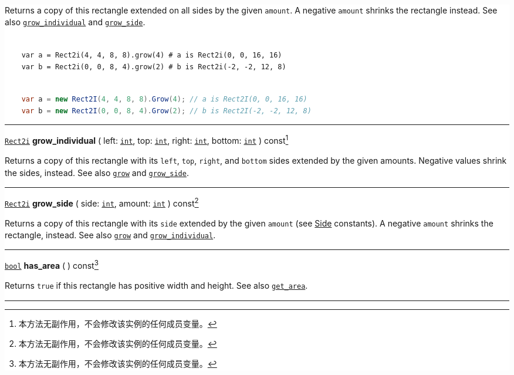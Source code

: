 Returns a copy of this rectangle extended on all sides by the given `amount`. A negative `amount` shrinks the rectangle instead. See also [`grow_individual`](#class_rect2i_method_grow_individual) and [`grow_side`](#class_rect2i_method_grow_side).



```gdscript

    var a = Rect2i(4, 4, 8, 8).grow(4) # a is Rect2i(0, 0, 16, 16)
    var b = Rect2i(0, 0, 8, 4).grow(2) # b is Rect2i(-2, -2, 12, 8)
```

```csharp

    var a = new Rect2I(4, 4, 8, 8).Grow(4); // a is Rect2I(0, 0, 16, 16)
    var b = new Rect2I(0, 0, 8, 4).Grow(2); // b is Rect2I(-2, -2, 12, 8)
```









---

<div id="_class_rect2i_method_grow_individual"></div>

[`Rect2i`](class_rect2i.md) **grow_individual** ( left: [`int`](class_int.md), top: [`int`](class_int.md), right: [`int`](class_int.md), bottom: [`int`](class_int.md) ) const[^const]<div id="class_rect2i_method_grow_individual"></div>

Returns a copy of this rectangle with its `left`, `top`, `right`, and `bottom` sides extended by the given amounts. Negative values shrink the sides, instead. See also [`grow`](#class_rect2i_method_grow) and [`grow_side`](#class_rect2i_method_grow_side).



---

<div id="_class_rect2i_method_grow_side"></div>

[`Rect2i`](class_rect2i.md) **grow_side** ( side: [`int`](class_int.md), amount: [`int`](class_int.md) ) const[^const]<div id="class_rect2i_method_grow_side"></div>

Returns a copy of this rectangle with its `side` extended by the given `amount` (see [Side](#enum_@globalscope_side) constants). A negative `amount` shrinks the rectangle, instead. See also [`grow`](#class_rect2i_method_grow) and [`grow_individual`](#class_rect2i_method_grow_individual).



---

<div id="_class_rect2i_method_has_area"></div>

[`bool`](class_bool.md) **has_area** ( ) const[^const]<div id="class_rect2i_method_has_area"></div>

Returns `true` if this rectangle has positive width and height. See also [`get_area`](#class_rect2i_method_get_area).



---


[^virtual]: 本方法通常需要用户覆盖才能生效。
[^const]: 本方法无副作用，不会修改该实例的任何成员变量。
[^vararg]: 本方法除了能接受在此处描述的参数外，还能够继续接受任意数量的参数。
[^constructor]: 本方法用于构造某个类型。
[^static]: 调用本方法无需实例，可直接使用类名进行调用。
[^operator]: 本方法描述的是使用本类型作为左操作数的有效运算符。
[^bitfield]: 这个值是由下列位标志构成位掩码的整数。
[^void]: 无返回值。